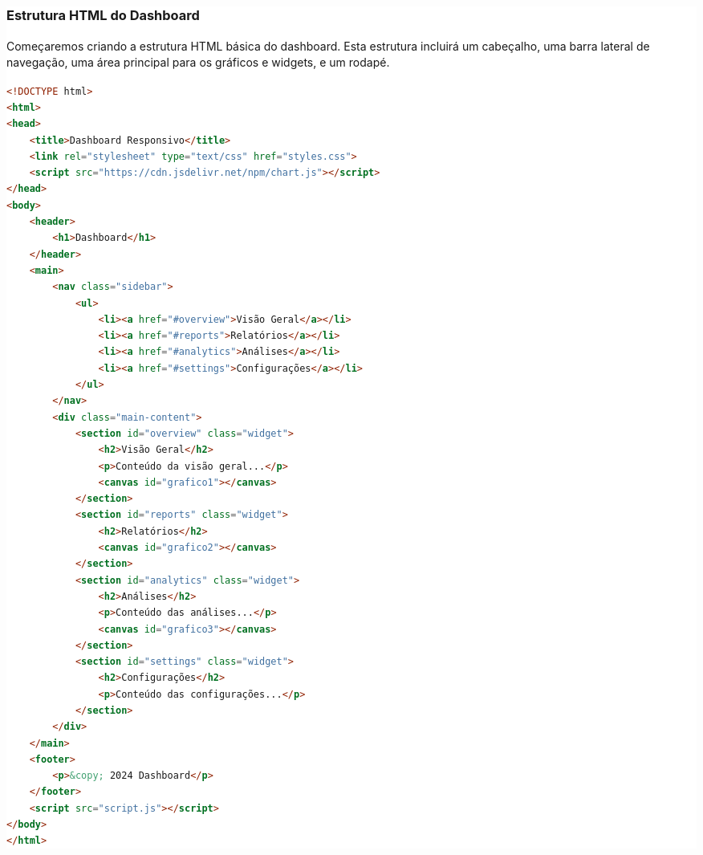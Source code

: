 ### **Estrutura HTML do Dashboard**

Começaremos criando a estrutura HTML básica do dashboard. Esta estrutura incluirá um cabeçalho, uma barra lateral de navegação, uma área principal para os gráficos e widgets, e um rodapé.

```html
<!DOCTYPE html>
<html>
<head>
    <title>Dashboard Responsivo</title>
    <link rel="stylesheet" type="text/css" href="styles.css">
    <script src="https://cdn.jsdelivr.net/npm/chart.js"></script>
</head>
<body>
    <header>
        <h1>Dashboard</h1>
    </header>
    <main>
        <nav class="sidebar">
            <ul>
                <li><a href="#overview">Visão Geral</a></li>
                <li><a href="#reports">Relatórios</a></li>
                <li><a href="#analytics">Análises</a></li>
                <li><a href="#settings">Configurações</a></li>
            </ul>
        </nav>
        <div class="main-content">
            <section id="overview" class="widget">
                <h2>Visão Geral</h2>
                <p>Conteúdo da visão geral...</p>
                <canvas id="grafico1"></canvas>
            </section>
            <section id="reports" class="widget">
                <h2>Relatórios</h2>
                <canvas id="grafico2"></canvas>
            </section>
            <section id="analytics" class="widget">
                <h2>Análises</h2>
                <p>Conteúdo das análises...</p>
                <canvas id="grafico3"></canvas>
            </section>
            <section id="settings" class="widget">
                <h2>Configurações</h2>
                <p>Conteúdo das configurações...</p>
            </section>
        </div>
    </main>
    <footer>
        <p>&copy; 2024 Dashboard</p>
    </footer>
    <script src="script.js"></script>
</body>
</html>
```
